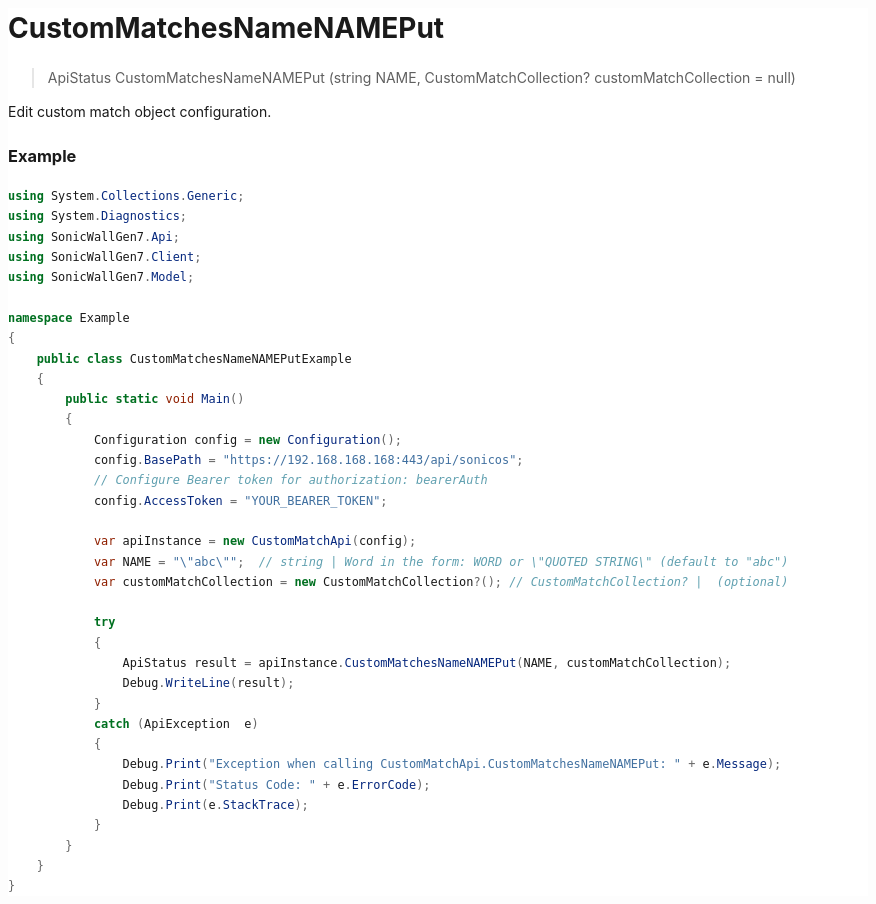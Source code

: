<a id="custommatchesnamenameput"></a>
# **CustomMatchesNameNAMEPut**
> ApiStatus CustomMatchesNameNAMEPut (string NAME, CustomMatchCollection? customMatchCollection = null)



Edit custom match object configuration.

### Example
```csharp
using System.Collections.Generic;
using System.Diagnostics;
using SonicWallGen7.Api;
using SonicWallGen7.Client;
using SonicWallGen7.Model;

namespace Example
{
    public class CustomMatchesNameNAMEPutExample
    {
        public static void Main()
        {
            Configuration config = new Configuration();
            config.BasePath = "https://192.168.168.168:443/api/sonicos";
            // Configure Bearer token for authorization: bearerAuth
            config.AccessToken = "YOUR_BEARER_TOKEN";

            var apiInstance = new CustomMatchApi(config);
            var NAME = "\"abc\"";  // string | Word in the form: WORD or \"QUOTED STRING\" (default to "abc")
            var customMatchCollection = new CustomMatchCollection?(); // CustomMatchCollection? |  (optional) 

            try
            {
                ApiStatus result = apiInstance.CustomMatchesNameNAMEPut(NAME, customMatchCollection);
                Debug.WriteLine(result);
            }
            catch (ApiException  e)
            {
                Debug.Print("Exception when calling CustomMatchApi.CustomMatchesNameNAMEPut: " + e.Message);
                Debug.Print("Status Code: " + e.ErrorCode);
                Debug.Print(e.StackTrace);
            }
        }
    }
}
```
